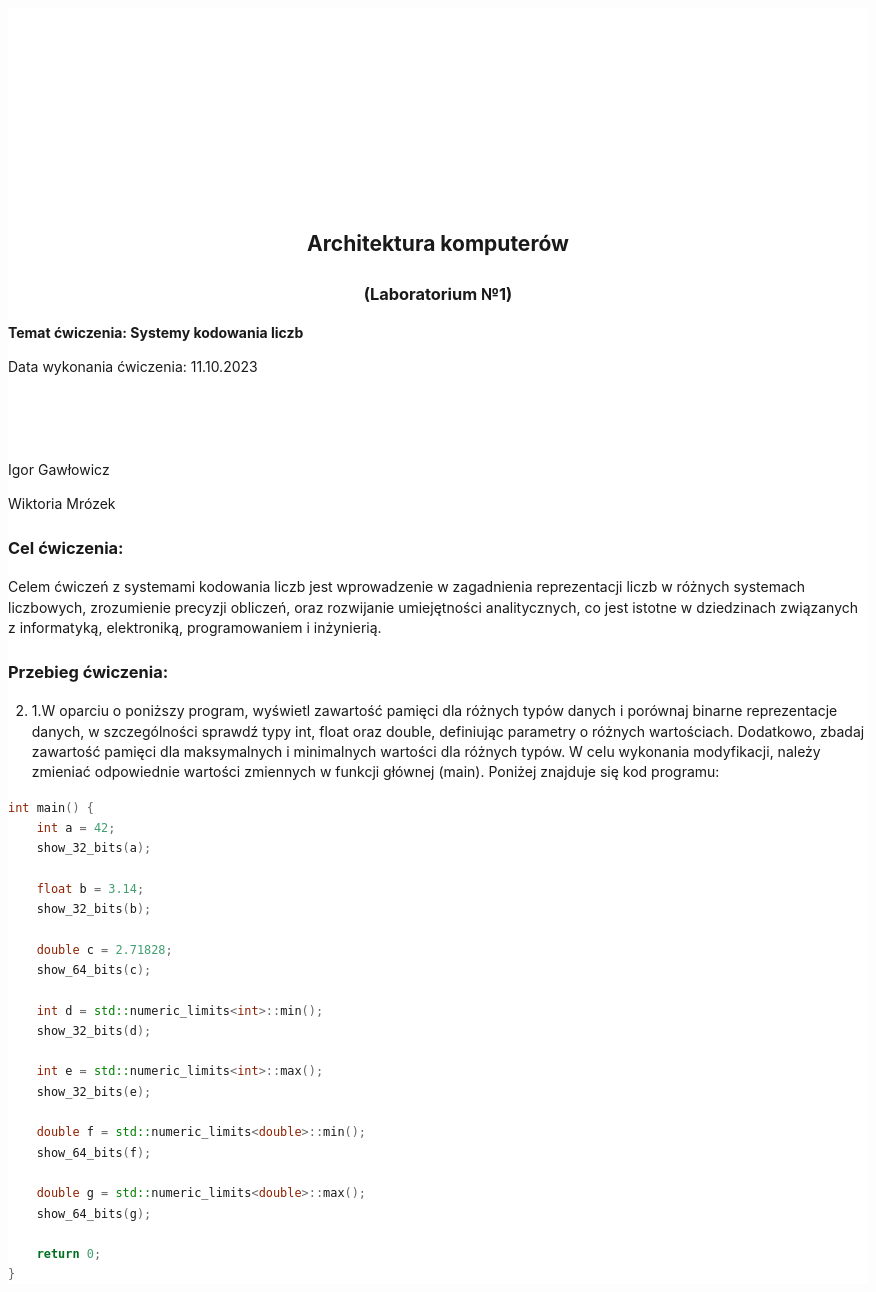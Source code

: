 &nbsp;

&nbsp;

&nbsp;

&nbsp;

&nbsp;

&nbsp;

<h2 style="text-align:center; border: none;"><b>Architektura komputerów</b></h2>
<h3 style="text-align:center; border: none;">(Laboratorium №1)</h3>

**Temat ćwiczenia: Systemy kodowania liczb**

Data wykonania ćwiczenia: 11.10.2023

&nbsp;

&nbsp;

Igor Gawłowicz

Wiktoria Mrózek

<div style="page-break-after: always;"></div>

### Cel ćwiczenia:

Celem ćwiczeń z systemami kodowania liczb jest wprowadzenie w zagadnienia reprezentacji liczb w różnych systemach liczbowych, zrozumienie precyzji obliczeń, oraz rozwijanie umiejętności analitycznych, co jest istotne w dziedzinach związanych z informatyką, elektroniką, programowaniem i inżynierią.

### Przebieg ćwiczenia:

2.  1.W oparciu o poniższy program, wyświetl zawartość pamięci dla różnych typów
    danych i porównaj binarne reprezentacje danych, w szczególności sprawdź typy int, float
    oraz double, definiując parametry o różnych wartościach. Dodatkowo, zbadaj zawartość
    pamięci dla maksymalnych i minimalnych wartości dla różnych typów. W celu
    wykonania modyfikacji, należy zmieniać odpowiednie wartości zmiennych w funkcji
    głównej (main). Poniżej znajduje się kod programu:

```cpp
int main() {
    int a = 42;
    show_32_bits(a);

    float b = 3.14;
    show_32_bits(b);

    double c = 2.71828;
    show_64_bits(c);

    int d = std::numeric_limits<int>::min();
    show_32_bits(d);

    int e = std::numeric_limits<int>::max();
    show_32_bits(e);

    double f = std::numeric_limits<double>::min();
    show_64_bits(f);

    double g = std::numeric_limits<double>::max();
    show_64_bits(g);

    return 0;
}
```
